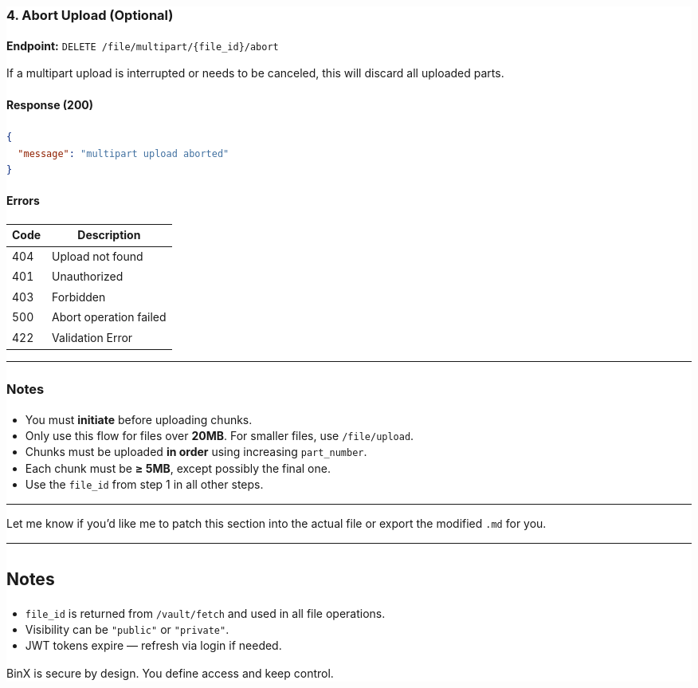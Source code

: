 
### 4. Abort Upload (Optional)

**Endpoint:** `DELETE /file/multipart/{file_id}/abort`

If a multipart upload is interrupted or needs to be canceled, this will discard all uploaded parts.

#### Response (200)

```json
{
  "message": "multipart upload aborted"
}
```

#### Errors

| Code | Description            |
| ---- | ---------------------- |
| 404  | Upload not found       |
| 401  | Unauthorized           |
| 403  | Forbidden              |
| 500  | Abort operation failed |
| 422  | Validation Error       |

---

### Notes

* You must **initiate** before uploading chunks.
* Only use this flow for files over **20MB**. For smaller files, use `/file/upload`.
* Chunks must be uploaded **in order** using increasing `part_number`.
* Each chunk must be **≥ 5MB**, except possibly the final one.
* Use the `file_id` from step 1 in all other steps.

---

Let me know if you’d like me to patch this section into the actual file or export the modified `.md` for you.


---

## Notes

* `file_id` is returned from `/vault/fetch` and used in all file operations.
* Visibility can be `"public"` or `"private"`.
* JWT tokens expire — refresh via login if needed.

BinX is secure by design. You define access and keep control.
